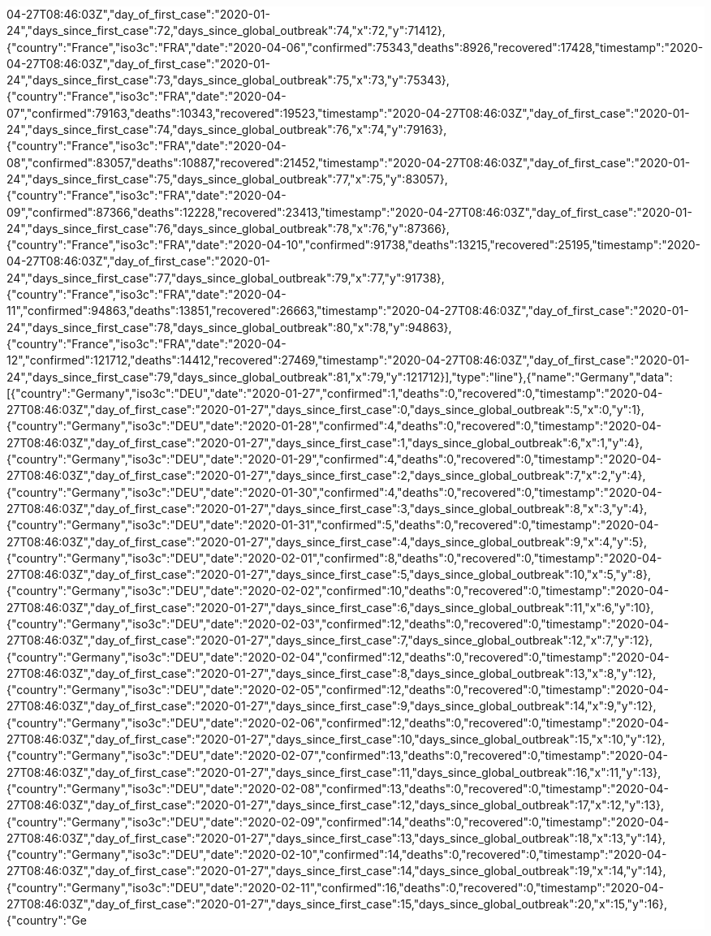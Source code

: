 04-27T08:46:03Z","day_of_first_case":"2020-01-24","days_since_first_case":72,"days_since_global_outbreak":74,"x":72,"y":71412},{"country":"France","iso3c":"FRA","date":"2020-04-06","confirmed":75343,"deaths":8926,"recovered":17428,"timestamp":"2020-04-27T08:46:03Z","day_of_first_case":"2020-01-24","days_since_first_case":73,"days_since_global_outbreak":75,"x":73,"y":75343},{"country":"France","iso3c":"FRA","date":"2020-04-07","confirmed":79163,"deaths":10343,"recovered":19523,"timestamp":"2020-04-27T08:46:03Z","day_of_first_case":"2020-01-24","days_since_first_case":74,"days_since_global_outbreak":76,"x":74,"y":79163},{"country":"France","iso3c":"FRA","date":"2020-04-08","confirmed":83057,"deaths":10887,"recovered":21452,"timestamp":"2020-04-27T08:46:03Z","day_of_first_case":"2020-01-24","days_since_first_case":75,"days_since_global_outbreak":77,"x":75,"y":83057},{"country":"France","iso3c":"FRA","date":"2020-04-09","confirmed":87366,"deaths":12228,"recovered":23413,"timestamp":"2020-04-27T08:46:03Z","day_of_first_case":"2020-01-24","days_since_first_case":76,"days_since_global_outbreak":78,"x":76,"y":87366},{"country":"France","iso3c":"FRA","date":"2020-04-10","confirmed":91738,"deaths":13215,"recovered":25195,"timestamp":"2020-04-27T08:46:03Z","day_of_first_case":"2020-01-24","days_since_first_case":77,"days_since_global_outbreak":79,"x":77,"y":91738},{"country":"France","iso3c":"FRA","date":"2020-04-11","confirmed":94863,"deaths":13851,"recovered":26663,"timestamp":"2020-04-27T08:46:03Z","day_of_first_case":"2020-01-24","days_since_first_case":78,"days_since_global_outbreak":80,"x":78,"y":94863},{"country":"France","iso3c":"FRA","date":"2020-04-12","confirmed":121712,"deaths":14412,"recovered":27469,"timestamp":"2020-04-27T08:46:03Z","day_of_first_case":"2020-01-24","days_since_first_case":79,"days_since_global_outbreak":81,"x":79,"y":121712}],"type":"line"},{"name":"Germany","data":[{"country":"Germany","iso3c":"DEU","date":"2020-01-27","confirmed":1,"deaths":0,"recovered":0,"timestamp":"2020-04-27T08:46:03Z","day_of_first_case":"2020-01-27","days_since_first_case":0,"days_since_global_outbreak":5,"x":0,"y":1},{"country":"Germany","iso3c":"DEU","date":"2020-01-28","confirmed":4,"deaths":0,"recovered":0,"timestamp":"2020-04-27T08:46:03Z","day_of_first_case":"2020-01-27","days_since_first_case":1,"days_since_global_outbreak":6,"x":1,"y":4},{"country":"Germany","iso3c":"DEU","date":"2020-01-29","confirmed":4,"deaths":0,"recovered":0,"timestamp":"2020-04-27T08:46:03Z","day_of_first_case":"2020-01-27","days_since_first_case":2,"days_since_global_outbreak":7,"x":2,"y":4},{"country":"Germany","iso3c":"DEU","date":"2020-01-30","confirmed":4,"deaths":0,"recovered":0,"timestamp":"2020-04-27T08:46:03Z","day_of_first_case":"2020-01-27","days_since_first_case":3,"days_since_global_outbreak":8,"x":3,"y":4},{"country":"Germany","iso3c":"DEU","date":"2020-01-31","confirmed":5,"deaths":0,"recovered":0,"timestamp":"2020-04-27T08:46:03Z","day_of_first_case":"2020-01-27","days_since_first_case":4,"days_since_global_outbreak":9,"x":4,"y":5},{"country":"Germany","iso3c":"DEU","date":"2020-02-01","confirmed":8,"deaths":0,"recovered":0,"timestamp":"2020-04-27T08:46:03Z","day_of_first_case":"2020-01-27","days_since_first_case":5,"days_since_global_outbreak":10,"x":5,"y":8},{"country":"Germany","iso3c":"DEU","date":"2020-02-02","confirmed":10,"deaths":0,"recovered":0,"timestamp":"2020-04-27T08:46:03Z","day_of_first_case":"2020-01-27","days_since_first_case":6,"days_since_global_outbreak":11,"x":6,"y":10},{"country":"Germany","iso3c":"DEU","date":"2020-02-03","confirmed":12,"deaths":0,"recovered":0,"timestamp":"2020-04-27T08:46:03Z","day_of_first_case":"2020-01-27","days_since_first_case":7,"days_since_global_outbreak":12,"x":7,"y":12},{"country":"Germany","iso3c":"DEU","date":"2020-02-04","confirmed":12,"deaths":0,"recovered":0,"timestamp":"2020-04-27T08:46:03Z","day_of_first_case":"2020-01-27","days_since_first_case":8,"days_since_global_outbreak":13,"x":8,"y":12},{"country":"Germany","iso3c":"DEU","date":"2020-02-05","confirmed":12,"deaths":0,"recovered":0,"timestamp":"2020-04-27T08:46:03Z","day_of_first_case":"2020-01-27","days_since_first_case":9,"days_since_global_outbreak":14,"x":9,"y":12},{"country":"Germany","iso3c":"DEU","date":"2020-02-06","confirmed":12,"deaths":0,"recovered":0,"timestamp":"2020-04-27T08:46:03Z","day_of_first_case":"2020-01-27","days_since_first_case":10,"days_since_global_outbreak":15,"x":10,"y":12},{"country":"Germany","iso3c":"DEU","date":"2020-02-07","confirmed":13,"deaths":0,"recovered":0,"timestamp":"2020-04-27T08:46:03Z","day_of_first_case":"2020-01-27","days_since_first_case":11,"days_since_global_outbreak":16,"x":11,"y":13},{"country":"Germany","iso3c":"DEU","date":"2020-02-08","confirmed":13,"deaths":0,"recovered":0,"timestamp":"2020-04-27T08:46:03Z","day_of_first_case":"2020-01-27","days_since_first_case":12,"days_since_global_outbreak":17,"x":12,"y":13},{"country":"Germany","iso3c":"DEU","date":"2020-02-09","confirmed":14,"deaths":0,"recovered":0,"timestamp":"2020-04-27T08:46:03Z","day_of_first_case":"2020-01-27","days_since_first_case":13,"days_since_global_outbreak":18,"x":13,"y":14},{"country":"Germany","iso3c":"DEU","date":"2020-02-10","confirmed":14,"deaths":0,"recovered":0,"timestamp":"2020-04-27T08:46:03Z","day_of_first_case":"2020-01-27","days_since_first_case":14,"days_since_global_outbreak":19,"x":14,"y":14},{"country":"Germany","iso3c":"DEU","date":"2020-02-11","confirmed":16,"deaths":0,"recovered":0,"timestamp":"2020-04-27T08:46:03Z","day_of_first_case":"2020-01-27","days_since_first_case":15,"days_since_global_outbreak":20,"x":15,"y":16},{"country":"Ge